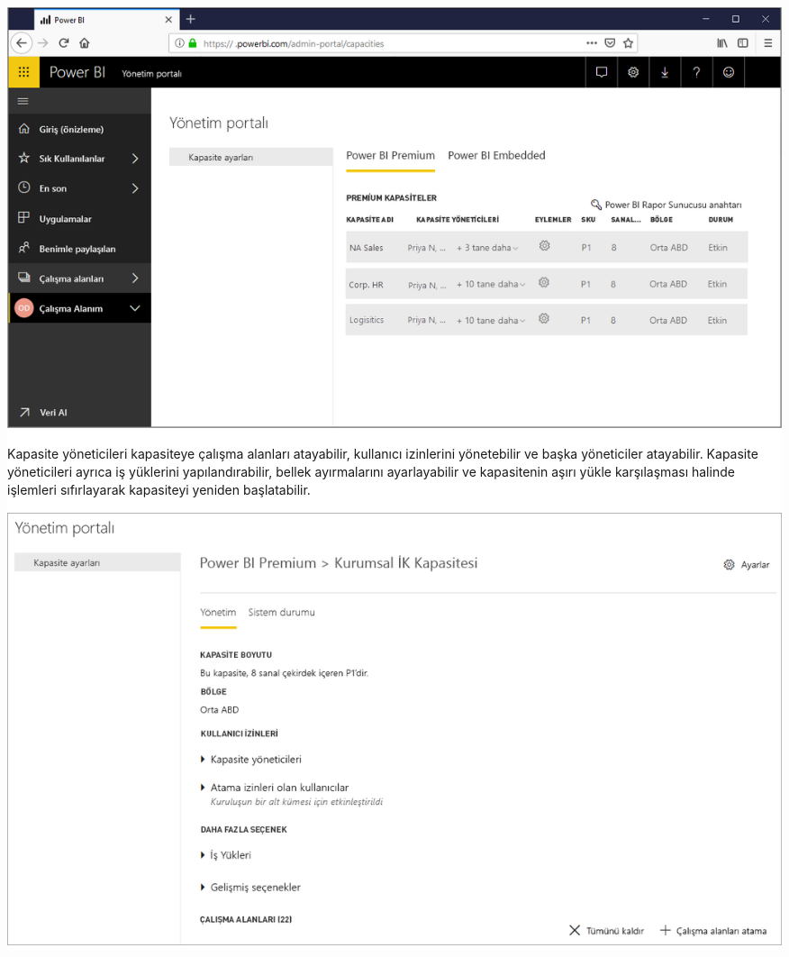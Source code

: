 ![Çalışma Alanım'ın seçili olduğu Power BI Yönetim portalını gösteren ekran görüntüsü.](media/service-premium-what-is/premium-admin-portal.png)

Kapasite yöneticileri kapasiteye çalışma alanları atayabilir, kullanıcı izinlerini yönetebilir ve başka yöneticiler atayabilir. Kapasite yöneticileri ayrıca iş yüklerini yapılandırabilir, bellek ayırmalarını ayarlayabilir ve kapasitenin aşırı yükle karşılaşması halinde işlemleri sıfırlayarak kapasiteyi yeniden başlatabilir.

![Power BI Yönetim portalındaki kapasite yönetimini gösteren ekran görüntüsü.](media/service-premium-what-is/premium-admin-portal-mgmt.png)
